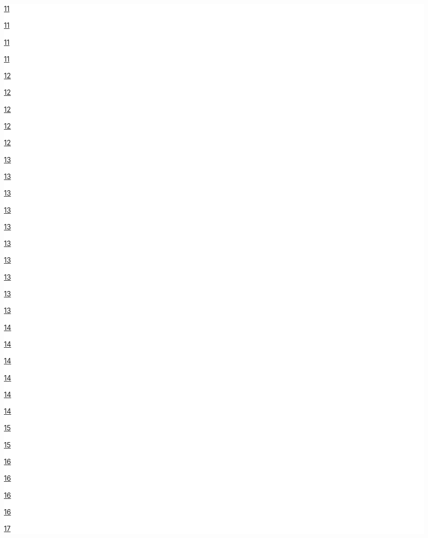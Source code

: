[11](#potential-security-requirements-1)

[11](#key-issue-3-privacy-protection-for-groupcast-messages-over-pc5)

[11](#key-issue-details-2)

[11](#security-threats-2)

[12](#potential-security-requirements-2)

[12](#key-issue-4-security-of-identifier-conversion-in-groupcast-communication)

[12](#key-issue-details-3)

[12](#security-threats-3)

[12](#potential-security-requirements-3)

[13](#key-issue-5-security-for-setting-up-groupcast)

[13](#key-issue-details-4)

[13](#security-threats-4)

[13](#potential-security-requirements-4)

[13](#key-issue-6-security-of-the-ue-service-authorization-and-revocation)

[13](#key-issue-details-5)

[13](#security-threats-5)

[13](#potential-security-requirements-5)

[13](#key-issue-7-cross-rat-pc5-control-authorization-indication)

[13](#key-issue-details-6)

[14](#security-threats-6)

[14](#potential-security-requirements-6)

[14](#key-issue-8-privacy-protection-for-broadcast-messages-over-pc5)

[14](#key-issue-details-7)

[14](#security-threats-7)

[14](#potential-security-requirements-7)

[15](#key-issue-9-minimizing-the-impact-of-privacy-protection-mechanism-in-the-application-layer-communication)

[15](#key-issue-details-8)

[16](#security-threats-8)

[16](#potential-security-requirements-8)

[16](#key-issue-10-up-security-policy-handling-for-pc5-and-uu-interface)

[16](#key-issue-details-9)

[17](#security-threats-9)
